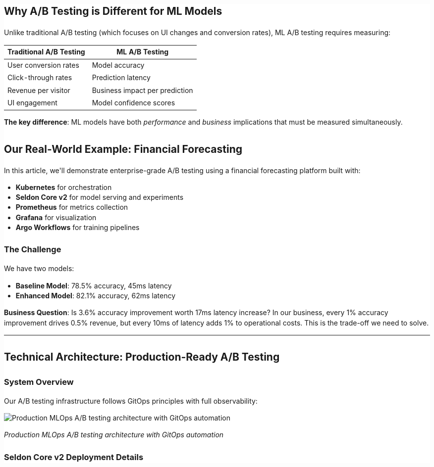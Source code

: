 ## Why A/B Testing is Different for ML Models

Unlike traditional A/B testing (which focuses on UI changes and conversion rates), ML A/B testing requires measuring:

| Traditional A/B Testing | ML A/B Testing |
|------------------------|----------------|
| User conversion rates | Model accuracy |
| Click-through rates | Prediction latency |
| Revenue per visitor | Business impact per prediction |
| UI engagement | Model confidence scores |

**The key difference**: ML models have both *performance* and *business* implications that must be measured simultaneously.

## Our Real-World Example: Financial Forecasting

In this article, we'll demonstrate enterprise-grade A/B testing using a financial forecasting platform built with:

- **Kubernetes** for orchestration
- **Seldon Core v2** for model serving and experiments
- **Prometheus** for metrics collection
- **Grafana** for visualization
- **Argo Workflows** for training pipelines

### The Challenge

We have two models:
- **Baseline Model**: 78.5% accuracy, 45ms latency
- **Enhanced Model**: 82.1% accuracy, 62ms latency

**Business Question**: Is 3.6% accuracy improvement worth 17ms latency increase? In our business, every 1% accuracy improvement drives 0.5% revenue, but every 10ms of latency adds 1% to operational costs. This is the trade-off we need to solve.

---

## Technical Architecture: Production-Ready A/B Testing

### System Overview

Our A/B testing infrastructure follows GitOps principles with full observability:

![Production MLOps A/B testing architecture with GitOps automation](https://cdn-images-1.medium.com/v2/resize:fit:2400/1*afPybPzBA8jJUK7BjXaIiQ.png)

*Production MLOps A/B testing architecture with GitOps automation*
### Seldon Core v2 Deployment Details
